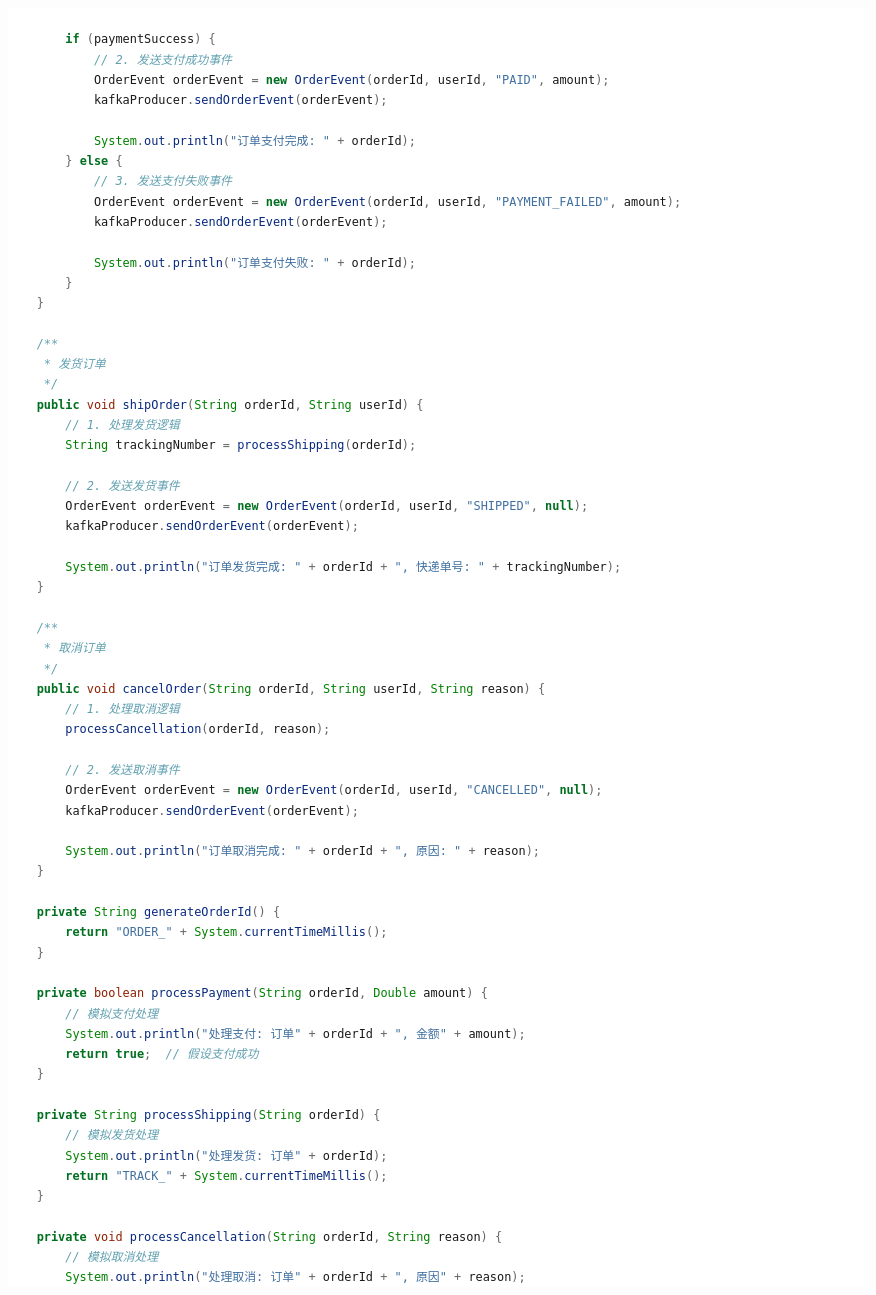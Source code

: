 ```java
        
        if (paymentSuccess) {
            // 2. 发送支付成功事件
            OrderEvent orderEvent = new OrderEvent(orderId, userId, "PAID", amount);
            kafkaProducer.sendOrderEvent(orderEvent);
            
            System.out.println("订单支付完成: " + orderId);
        } else {
            // 3. 发送支付失败事件
            OrderEvent orderEvent = new OrderEvent(orderId, userId, "PAYMENT_FAILED", amount);
            kafkaProducer.sendOrderEvent(orderEvent);
            
            System.out.println("订单支付失败: " + orderId);
        }
    }
    
    /**
     * 发货订单
     */
    public void shipOrder(String orderId, String userId) {
        // 1. 处理发货逻辑
        String trackingNumber = processShipping(orderId);
        
        // 2. 发送发货事件
        OrderEvent orderEvent = new OrderEvent(orderId, userId, "SHIPPED", null);
        kafkaProducer.sendOrderEvent(orderEvent);
        
        System.out.println("订单发货完成: " + orderId + ", 快递单号: " + trackingNumber);
    }
    
    /**
     * 取消订单
     */
    public void cancelOrder(String orderId, String userId, String reason) {
        // 1. 处理取消逻辑
        processCancellation(orderId, reason);
        
        // 2. 发送取消事件
        OrderEvent orderEvent = new OrderEvent(orderId, userId, "CANCELLED", null);
        kafkaProducer.sendOrderEvent(orderEvent);
        
        System.out.println("订单取消完成: " + orderId + ", 原因: " + reason);
    }
    
    private String generateOrderId() {
        return "ORDER_" + System.currentTimeMillis();
    }
    
    private boolean processPayment(String orderId, Double amount) {
        // 模拟支付处理
        System.out.println("处理支付: 订单" + orderId + ", 金额" + amount);
        return true;  // 假设支付成功
    }
    
    private String processShipping(String orderId) {
        // 模拟发货处理
        System.out.println("处理发货: 订单" + orderId);
        return "TRACK_" + System.currentTimeMillis();
    }
    
    private void processCancellation(String orderId, String reason) {
        // 模拟取消处理
        System.out.println("处理取消: 订单" + orderId + ", 原因" + reason);
```